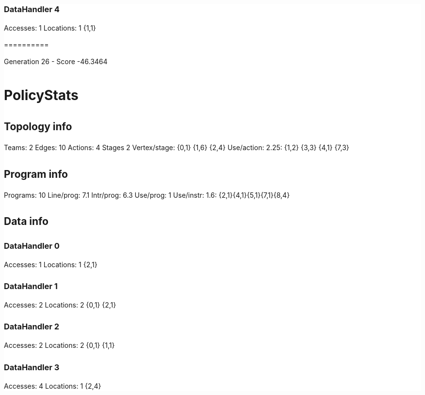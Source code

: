 ### DataHandler 4
Accesses:	1
Locations:	1
{1,1} 


==========

Generation 26 - Score -46.3464

# PolicyStats
## Topology info
Teams:		2
Edges:		10
Actions:	4
Stages		2
Vertex/stage:	{0,1} {1,6} {2,4} 
Use/action:	2.25: {1,2} {3,3} {4,1} {7,3} 

## Program info
Programs:	10
Line/prog:	7.1
Intr/prog:	6.3
Use/prog:	1
Use/instr:	1.6: {2,1}{4,1}{5,1}{7,1}{8,4}

## Data info

### DataHandler 0
Accesses:	1
Locations:	1
{2,1} 

### DataHandler 1
Accesses:	2
Locations:	2
{0,1} {2,1} 

### DataHandler 2
Accesses:	2
Locations:	2
{0,1} {1,1} 

### DataHandler 3
Accesses:	4
Locations:	1
{2,4} 
